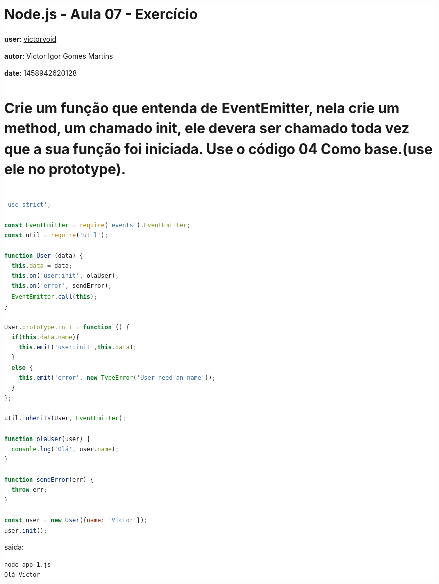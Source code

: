 # Node.js - Aula 07 - Exercício

**user**: [victorvoid](https://github.com/victorvoid)

**autor**: Victor Igor Gomes Martins

**date**: 1458942620128

# Crie um função que entenda de EventEmitter, nela crie um method, um chamado init, ele devera ser chamado toda vez que a sua função foi iniciada. Use o código 04 Como base.(use ele no prototype).

```js

'use strict';

const EventEmitter = require('events').EventEmitter;
const util = require('util');

function User (data) {
  this.data = data;
  this.on('user:init', olaUser);
  this.on('error', sendError);
  EventEmitter.call(this);
}

User.prototype.init = function () {
  if(this.data.name){
    this.emit('user:init',this.data);
  }
  else {
    this.emit('error', new TypeError('User need an name'));
  }
};

util.inherits(User, EventEmitter);

function olaUser(user) {
  console.log('Olá', user.name);
}

function sendError(err) {
  throw err;
}

const user = new User({name: 'Victor'});
user.init();

```
saida:
```
node app-1.js
Olá Victor

```
